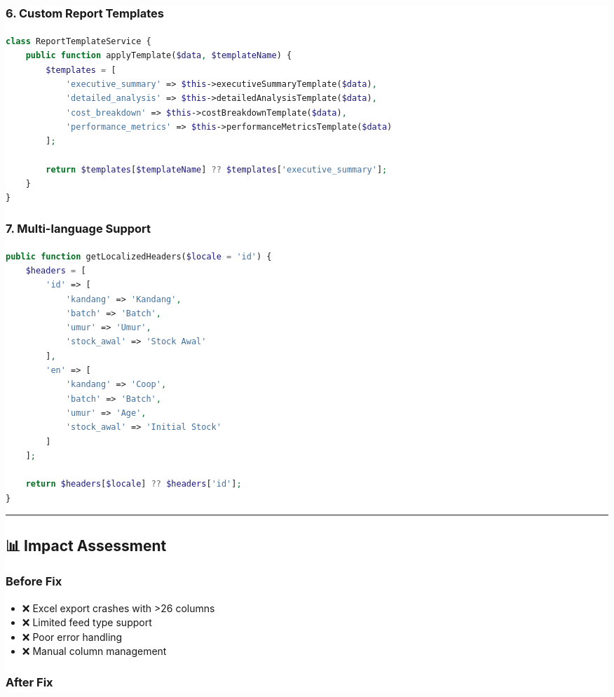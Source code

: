 ### **6. Custom Report Templates**

```php
class ReportTemplateService {
    public function applyTemplate($data, $templateName) {
        $templates = [
            'executive_summary' => $this->executiveSummaryTemplate($data),
            'detailed_analysis' => $this->detailedAnalysisTemplate($data),
            'cost_breakdown' => $this->costBreakdownTemplate($data),
            'performance_metrics' => $this->performanceMetricsTemplate($data)
        ];

        return $templates[$templateName] ?? $templates['executive_summary'];
    }
}
```

### **7. Multi-language Support**

```php
public function getLocalizedHeaders($locale = 'id') {
    $headers = [
        'id' => [
            'kandang' => 'Kandang',
            'batch' => 'Batch',
            'umur' => 'Umur',
            'stock_awal' => 'Stock Awal'
        ],
        'en' => [
            'kandang' => 'Coop',
            'batch' => 'Batch',
            'umur' => 'Age',
            'stock_awal' => 'Initial Stock'
        ]
    ];

    return $headers[$locale] ?? $headers['id'];
}
```

---

## 📊 **Impact Assessment**

### **Before Fix**

-   ❌ Excel export crashes with >26 columns
-   ❌ Limited feed type support
-   ❌ Poor error handling
-   ❌ Manual column management

### **After Fix**
